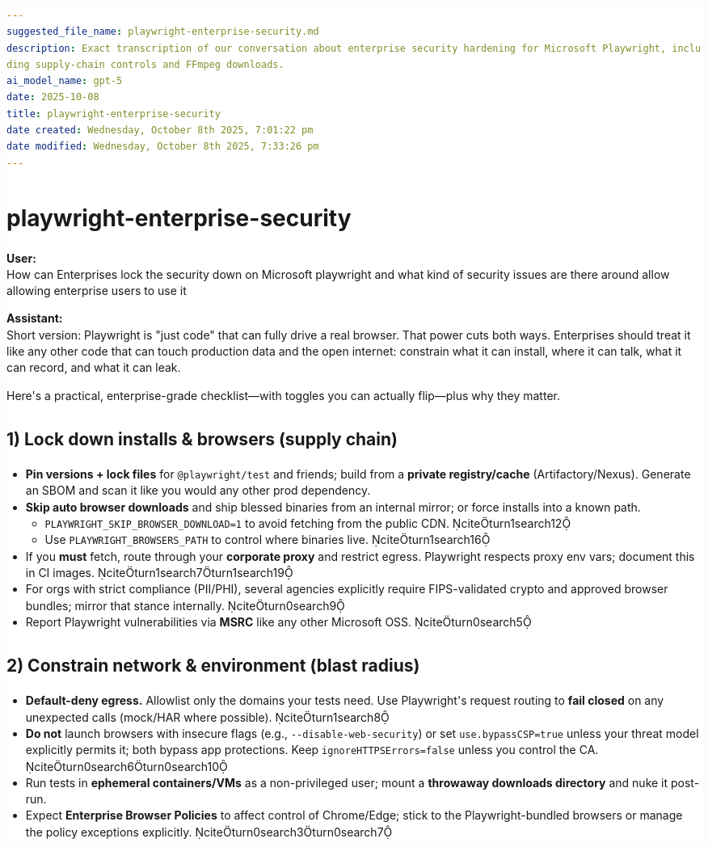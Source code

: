 ```yaml
---
suggested_file_name: playwright-enterprise-security.md
description: Exact transcription of our conversation about enterprise security hardening for Microsoft Playwright, including supply-chain controls and FFmpeg downloads.
ai_model_name: gpt-5
date: 2025-10-08
title: playwright-enterprise-security
date created: Wednesday, October 8th 2025, 7:01:22 pm
date modified: Wednesday, October 8th 2025, 7:33:26 pm
---
```


# playwright-enterprise-security

**User:**  
How can Enterprises lock the security down on Microsoft playwright and what kind of security issues are there around allow allowing enterprise users to use it

**Assistant:**  
Short version: Playwright is "just code" that can fully drive a real browser. That power cuts both ways. Enterprises should treat it like any other code that can touch production data and the open internet: constrain what it can install, where it can talk, what it can record, and what it can leak.

Here's a practical, enterprise-grade checklist—with toggles you can actually flip—plus why they matter.

## 1) Lock down installs & browsers (supply chain)

- **Pin versions + lock files** for `@playwright/test` and friends; build from a **private registry/cache** (Artifactory/Nexus). Generate an SBOM and scan it like you would any other prod dependency.  
- **Skip auto browser downloads** and ship blessed binaries from an internal mirror; or force installs into a known path.  
  - `PLAYWRIGHT_SKIP_BROWSER_DOWNLOAD=1` to avoid fetching from the public CDN. citeturn1search12  
  - Use `PLAYWRIGHT_BROWSERS_PATH` to control where binaries live. citeturn1search16
- If you **must** fetch, route through your **corporate proxy** and restrict egress. Playwright respects proxy env vars; document this in CI images. citeturn1search7turn1search19
- For orgs with strict compliance (PII/PHI), several agencies explicitly require FIPS-validated crypto and approved browser bundles; mirror that stance internally. citeturn0search9
- Report Playwright vulnerabilities via **MSRC** like any other Microsoft OSS. citeturn0search5

## 2) Constrain network & environment (blast radius)

- **Default-deny egress.** Allowlist only the domains your tests need. Use Playwright's request routing to **fail closed** on any unexpected calls (mock/HAR where possible). citeturn1search8
- **Do not** launch browsers with insecure flags (e.g., `--disable-web-security`) or set `use.bypassCSP=true` unless your threat model explicitly permits it; both bypass app protections. Keep `ignoreHTTPSErrors=false` unless you control the CA. citeturn0search6turn0search10
- Run tests in **ephemeral containers/VMs** as a non-privileged user; mount a **throwaway downloads directory** and nuke it post-run.
- Expect **Enterprise Browser Policies** to affect control of Chrome/Edge; stick to the Playwright-bundled browsers or manage the policy exceptions explicitly. citeturn0search3turn0search7
